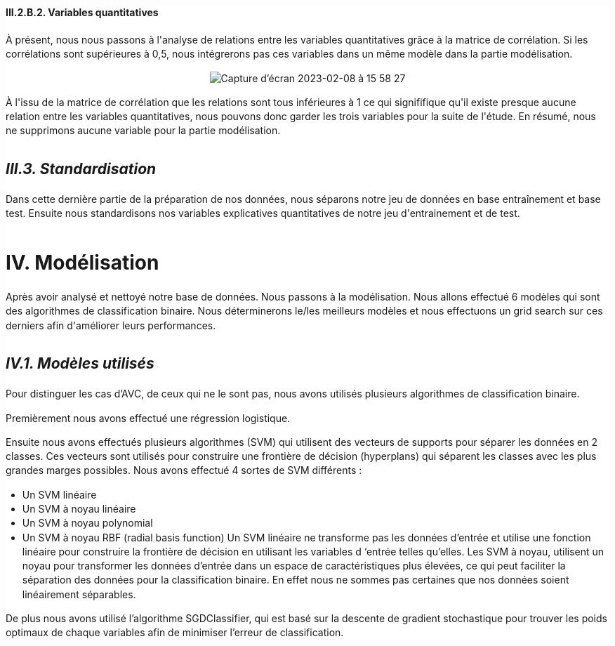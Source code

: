 #### III.2.B.2. Variables quantitatives

À présent, nous nous passons à l'analyse de relations entre les variables quantitatives grâce à la matrice de corrélation. Si les corrélations sont supérieures à 0,5, nous intégrerons pas ces variables dans un même modèle dans la partie modélisation.

<p align="center">
<img width="718" alt="Capture d’écran 2023-02-08 à 15 58 27" src="https://user-images.githubusercontent.com/118168094/217566367-56154409-7f44-441b-ab3c-239a83de065f.png">
</p>

À l'issu de la matrice de corrélation que les relations sont tous inférieures à 1 ce qui signififique qu'il existe presque aucune relation entre les variables quantitatives, nous pouvons donc garder les trois variables pour la suite de l'étude. En résumé, nous ne supprimons aucune variable pour la partie modélisation.

## *III.3. Standardisation*

Dans cette dernière partie de la préparation de nos données, nous séparons notre jeu de données en base entraînement et base test. Ensuite nous standardisons nos variables explicatives quantitatives de notre jeu d'entrainement et de test. 

# **IV. Modélisation**

Après avoir analysé et nettoyé notre base de données. Nous passons à la modélisation. Nous allons effectué 6 modèles qui sont des algorithmes de classification binaire. Nous déterminerons le/les meilleurs modèles et nous effectuons un grid search sur ces derniers afin d'améliorer leurs performances. 

## *IV.1. Modèles utilisés*

Pour distinguer les cas d’AVC, de ceux qui ne le sont pas, nous avons utilisés plusieurs algorithmes de classification binaire. 

Premièrement nous avons effectué une régression logistique.

Ensuite nous avons effectués plusieurs algorithmes (SVM) qui utilisent des vecteurs de supports pour séparer les données en 2 classes. Ces vecteurs sont utilisés pour construire une frontière de décision (hyperplans) qui séparent les classes avec les plus grandes marges possibles. 
Nous avons effectué 4 sortes de SVM différents :
-	Un SVM linéaire 
-	Un SVM à noyau linéaire 
-	Un SVM à noyau polynomial 
-	Un SVM à noyau RBF (radial basis function)
Un SVM linéaire ne transforme pas les données d’entrée et utilise une fonction linéaire pour construire la frontière de décision en utilisant les variables d ‘entrée telles qu’elles. Les SVM à noyau, utilisent un noyau pour transformer les données d’entrée dans un espace de caractéristiques plus élevées, ce qui peut faciliter la séparation des données pour la classification binaire. En effet nous ne sommes pas certaines que nos données soient linéairement séparables. 

De plus nous avons utilisé l’algorithme SGDClassifier, qui est basé sur la descente de gradient stochastique pour trouver les poids optimaux de chaque variables afin de minimiser l’erreur de classification. 
